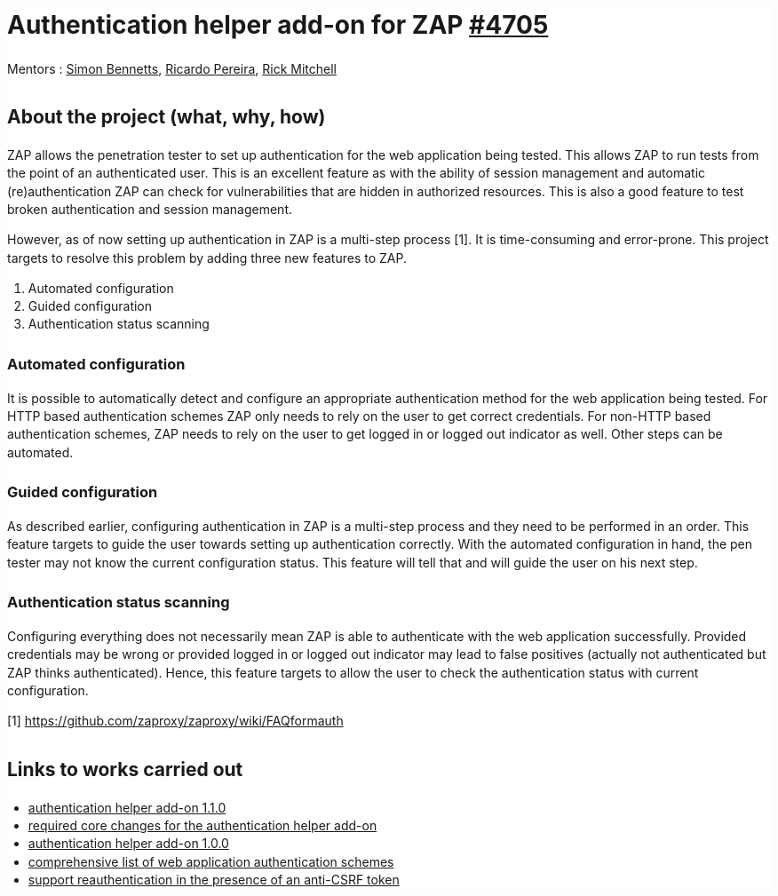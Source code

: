 # Authentication helper add-on for ZAP [#4705](https://github.com/zaproxy/zaproxy/issues/4705)
Mentors : [Simon Bennetts](https://twitter.com/psiinon?lang=en), [Ricardo Pereira](mailto:thc202@gmail.com), [Rick Mitchell](https://twitter.com/kingthorin_rm)

## About the project (what, why, how)
ZAP allows the penetration tester to set up authentication for the web application being tested. This allows ZAP to run tests from the point of an authenticated user. This is an excellent feature as with the ability of session management and automatic (re)authentication ZAP can check for vulnerabilities that are hidden in authorized resources. This is also a good feature to test broken authentication and session management.
 
However, as of now setting up authentication in ZAP is a multi-step process [1]. It is time-consuming and error-prone. This project targets to resolve this problem by adding three new features to ZAP.

1. Automated configuration
1. Guided configuration
1. Authentication status scanning

### Automated configuration
It is possible to automatically detect and configure an appropriate authentication method for the web application being tested. For HTTP based authentication schemes ZAP only needs to rely on the user to get correct credentials. For non-HTTP based authentication schemes, ZAP needs to rely on the user to get logged in or logged out indicator as well. Other steps can be automated.

### Guided configuration
As described earlier, configuring authentication in ZAP is a multi-step process and they need to be performed in an order. This feature targets to guide the user towards setting up authentication correctly. With the automated configuration in hand, the pen tester may not know the current configuration status. This feature will tell that and will guide the user on his next step.

### Authentication status scanning
Configuring everything does not necessarily mean ZAP is able to authenticate with the web application successfully. Provided credentials may be wrong or provided logged in or logged out indicator may lead to false positives (actually not authenticated but ZAP thinks authenticated). Hence, this feature targets to allow the user to check the authentication status with current configuration.

[1] https://github.com/zaproxy/zaproxy/wiki/FAQformauth


## Links to works carried out

- [authentication helper add-on 1.1.0](https://github.com/KajanM/zap-extensions/commits/authenticationhelper-addon-1.1.0)
- [required core changes for the authentication helper add-on](https://github.com/zaproxy/zaproxy/pull/4898)
- [authentication helper add-on 1.0.0](https://github.com/zaproxy/zap-extensions/pull/1712)
- [comprehensive list of web application authentication schemes](https://docs.google.com/document/d/1LSg8CMb4LI5yP-8jYDTVJw1ZIJD2W_WDWXLtJNk3rsQ/edit)
- [support reauthentication in the presence of an anti-CSRF token](https://github.com/zaproxy/zaproxy/pull/4682)
 